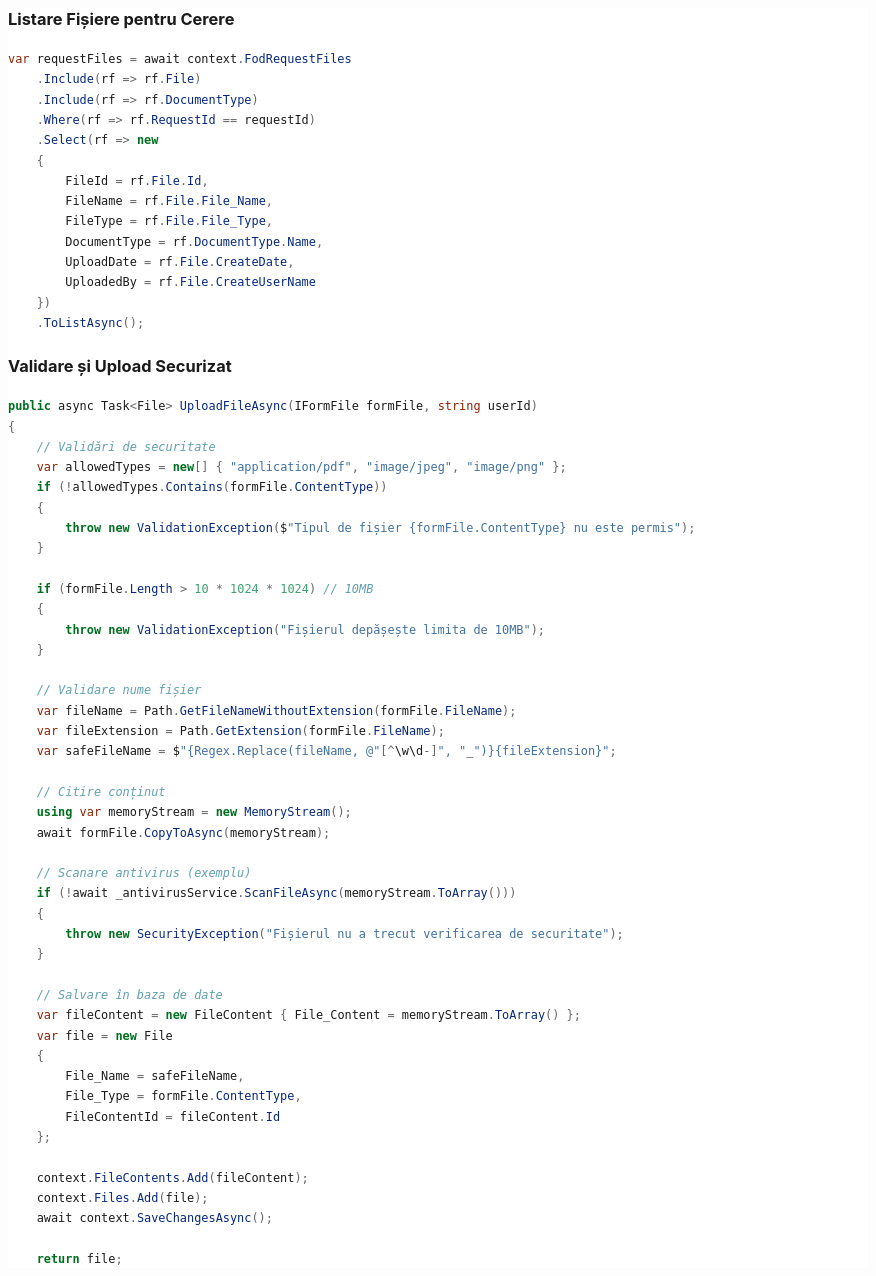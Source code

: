 ### Listare Fișiere pentru Cerere
```csharp
var requestFiles = await context.FodRequestFiles
    .Include(rf => rf.File)
    .Include(rf => rf.DocumentType)
    .Where(rf => rf.RequestId == requestId)
    .Select(rf => new 
    {
        FileId = rf.File.Id,
        FileName = rf.File.File_Name,
        FileType = rf.File.File_Type,
        DocumentType = rf.DocumentType.Name,
        UploadDate = rf.File.CreateDate,
        UploadedBy = rf.File.CreateUserName
    })
    .ToListAsync();
```

### Validare și Upload Securizat
```csharp
public async Task<File> UploadFileAsync(IFormFile formFile, string userId)
{
    // Validări de securitate
    var allowedTypes = new[] { "application/pdf", "image/jpeg", "image/png" };
    if (!allowedTypes.Contains(formFile.ContentType))
    {
        throw new ValidationException($"Tipul de fișier {formFile.ContentType} nu este permis");
    }
    
    if (formFile.Length > 10 * 1024 * 1024) // 10MB
    {
        throw new ValidationException("Fișierul depășește limita de 10MB");
    }
    
    // Validare nume fișier
    var fileName = Path.GetFileNameWithoutExtension(formFile.FileName);
    var fileExtension = Path.GetExtension(formFile.FileName);
    var safeFileName = $"{Regex.Replace(fileName, @"[^\w\d-]", "_")}{fileExtension}";
    
    // Citire conținut
    using var memoryStream = new MemoryStream();
    await formFile.CopyToAsync(memoryStream);
    
    // Scanare antivirus (exemplu)
    if (!await _antivirusService.ScanFileAsync(memoryStream.ToArray()))
    {
        throw new SecurityException("Fișierul nu a trecut verificarea de securitate");
    }
    
    // Salvare în baza de date
    var fileContent = new FileContent { File_Content = memoryStream.ToArray() };
    var file = new File
    {
        File_Name = safeFileName,
        File_Type = formFile.ContentType,
        FileContentId = fileContent.Id
    };
    
    context.FileContents.Add(fileContent);
    context.Files.Add(file);
    await context.SaveChangesAsync();
    
    return file;
```